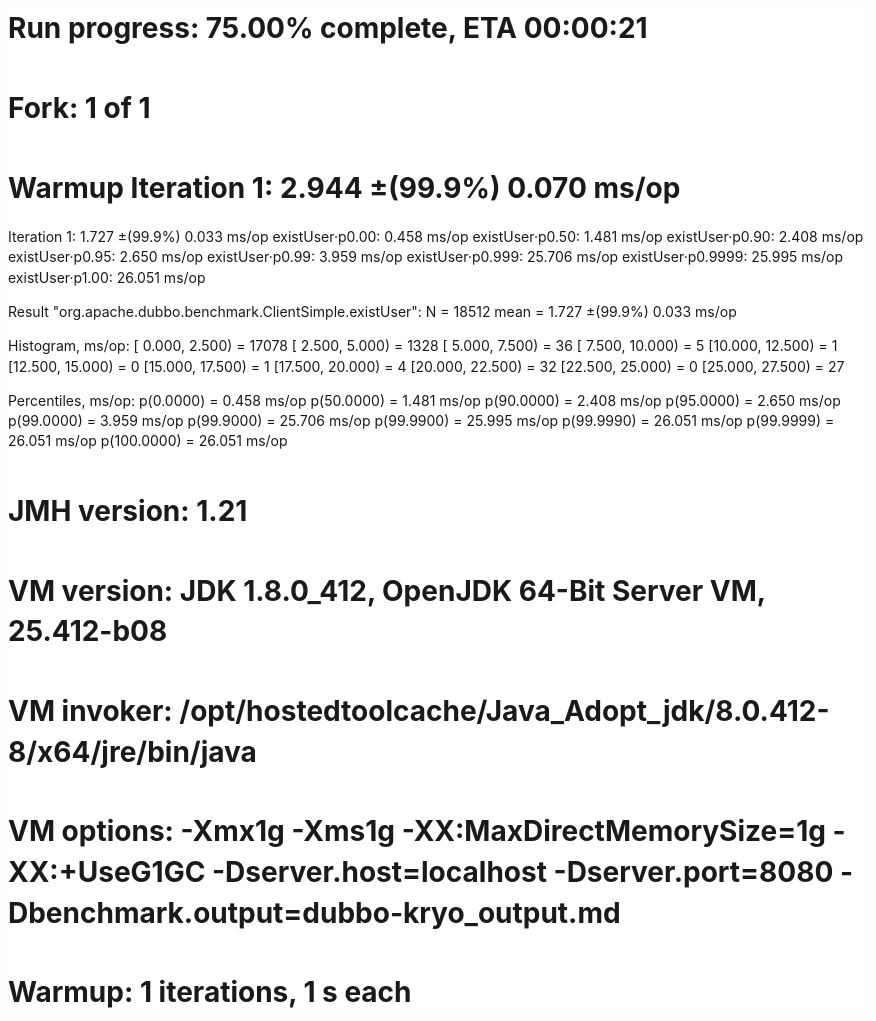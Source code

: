 # Run progress: 75.00% complete, ETA 00:00:21
# Fork: 1 of 1
# Warmup Iteration   1: 2.944 ±(99.9%) 0.070 ms/op
Iteration   1: 1.727 ±(99.9%) 0.033 ms/op
                 existUser·p0.00:   0.458 ms/op
                 existUser·p0.50:   1.481 ms/op
                 existUser·p0.90:   2.408 ms/op
                 existUser·p0.95:   2.650 ms/op
                 existUser·p0.99:   3.959 ms/op
                 existUser·p0.999:  25.706 ms/op
                 existUser·p0.9999: 25.995 ms/op
                 existUser·p1.00:   26.051 ms/op



Result "org.apache.dubbo.benchmark.ClientSimple.existUser":
  N = 18512
  mean =      1.727 ±(99.9%) 0.033 ms/op

  Histogram, ms/op:
    [ 0.000,  2.500) = 17078 
    [ 2.500,  5.000) = 1328 
    [ 5.000,  7.500) = 36 
    [ 7.500, 10.000) = 5 
    [10.000, 12.500) = 1 
    [12.500, 15.000) = 0 
    [15.000, 17.500) = 1 
    [17.500, 20.000) = 4 
    [20.000, 22.500) = 32 
    [22.500, 25.000) = 0 
    [25.000, 27.500) = 27 

  Percentiles, ms/op:
      p(0.0000) =      0.458 ms/op
     p(50.0000) =      1.481 ms/op
     p(90.0000) =      2.408 ms/op
     p(95.0000) =      2.650 ms/op
     p(99.0000) =      3.959 ms/op
     p(99.9000) =     25.706 ms/op
     p(99.9900) =     25.995 ms/op
     p(99.9990) =     26.051 ms/op
     p(99.9999) =     26.051 ms/op
    p(100.0000) =     26.051 ms/op


# JMH version: 1.21
# VM version: JDK 1.8.0_412, OpenJDK 64-Bit Server VM, 25.412-b08
# VM invoker: /opt/hostedtoolcache/Java_Adopt_jdk/8.0.412-8/x64/jre/bin/java
# VM options: -Xmx1g -Xms1g -XX:MaxDirectMemorySize=1g -XX:+UseG1GC -Dserver.host=localhost -Dserver.port=8080 -Dbenchmark.output=dubbo-kryo_output.md
# Warmup: 1 iterations, 1 s each